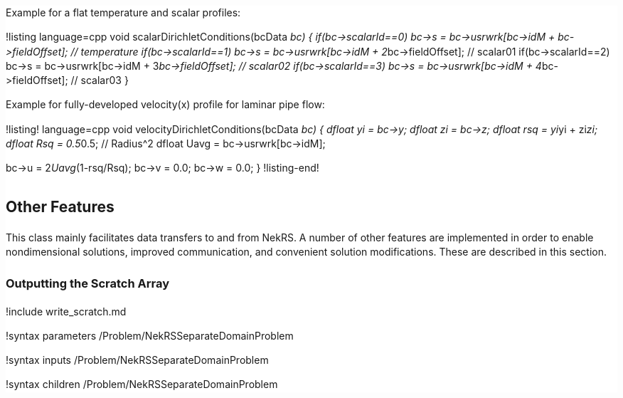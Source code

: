 Example for a flat temperature and scalar profiles:

!listing language=cpp
void scalarDirichletConditions(bcData *bc)
{
  if(bc->scalarId==0) bc->s  = bc->usrwrk[bc->idM + bc->fieldOffset];   // temperature
  if(bc->scalarId==1) bc->s  = bc->usrwrk[bc->idM + 2*bc->fieldOffset]; // scalar01
  if(bc->scalarId==2) bc->s  = bc->usrwrk[bc->idM + 3*bc->fieldOffset]; // scalar02
  if(bc->scalarId==3) bc->s  = bc->usrwrk[bc->idM + 4*bc->fieldOffset]; // scalar03
}

Example for fully-developed velocity(x) profile for laminar pipe flow:

!listing! language=cpp
void velocityDirichletConditions(bcData *bc)
{
  dfloat yi = bc->y;
  dfloat zi = bc->z;
  dfloat rsq  = yi*yi + zi*zi;
  dfloat Rsq  = 0.5*0.5; // Radius^2
  dfloat Uavg  = bc->usrwrk[bc->idM];

  bc->u = 2*Uavg*(1-rsq/Rsq);
  bc->v = 0.0;
  bc->w = 0.0;
}
!listing-end!

## Other Features

This class mainly facilitates data transfers to and from NekRS. A number of other
features are implemented in order to enable nondimensional solutions,
improved communication, and convenient solution modifications. These are
described in this section.

### Outputting the Scratch Array

!include write_scratch.md

!syntax parameters /Problem/NekRSSeparateDomainProblem

!syntax inputs /Problem/NekRSSeparateDomainProblem

!syntax children /Problem/NekRSSeparateDomainProblem

